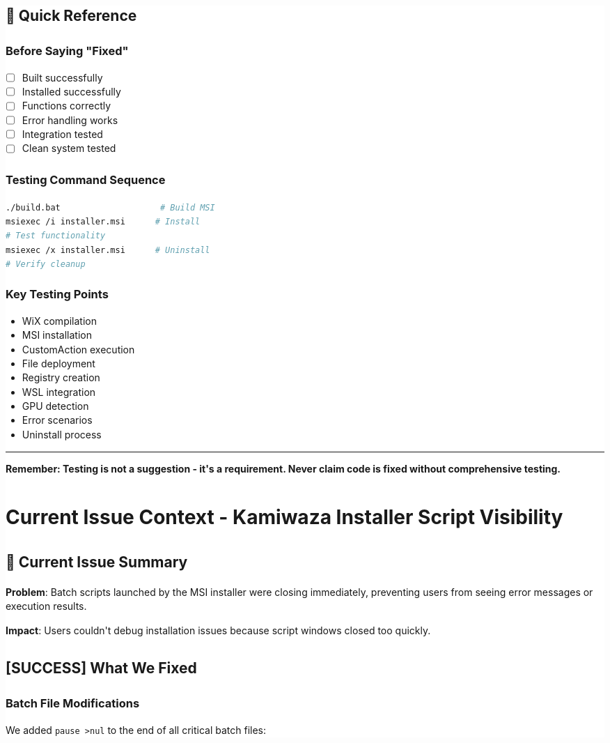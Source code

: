 
## 📝 Quick Reference

### Before Saying "Fixed"
- [ ] Built successfully
- [ ] Installed successfully  
- [ ] Functions correctly
- [ ] Error handling works
- [ ] Integration tested
- [ ] Clean system tested

### Testing Command Sequence
```bash
./build.bat                    # Build MSI
msiexec /i installer.msi      # Install
# Test functionality
msiexec /x installer.msi      # Uninstall
# Verify cleanup
```

### Key Testing Points
- WiX compilation
- MSI installation
- CustomAction execution
- File deployment
- Registry creation
- WSL integration
- GPU detection
- Error scenarios
- Uninstall process

---

**Remember: Testing is not a suggestion - it's a requirement. Never claim code is fixed without comprehensive testing.** 

# Current Issue Context - Kamiwaza Installer Script Visibility

## 🎯 Current Issue Summary
**Problem**: Batch scripts launched by the MSI installer were closing immediately, preventing users from seeing error messages or execution results.

**Impact**: Users couldn't debug installation issues because script windows closed too quickly.

## [SUCCESS] What We Fixed

### Batch File Modifications
We added `pause >nul` to the end of all critical batch files:
